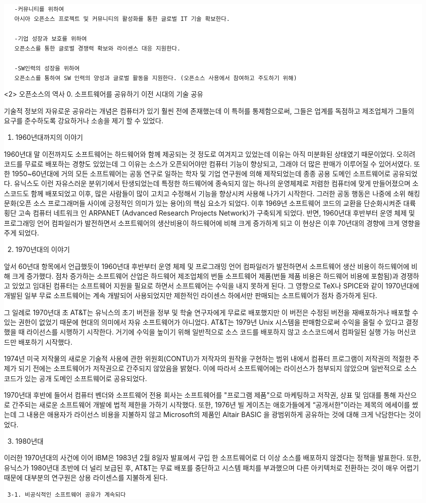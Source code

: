        -커뮤니티를 위하여
       아시아 오픈소스 프로젝트 및 커뮤니티의 활성화를 통한 글로벌 IT 기술 확보한다.

       -기업 성장과 보호를 위하여
       오픈소스를 통한 글로벌 경쟁력 확보와 라이센스 대응 지원한다.

       -SW인력의 성장을 위하여
       오픈소스를 통하여 SW 인력의 양성과 글로벌 활동을 지원한다. (오픈소스 사용에서 참여하고 주도하기 위해)

<2> 오픈소스의 역사
  0. 소프트웨어를 공유하기 이전 시대의 기술 공유 

  기술적 정보의 자유로운 공유라는 개념은 컴퓨터가 있기 훨씬 전에 존재했는데 이 특허를 통제함으로써, 그들은 업계를 독점하고 제조업체가 그들의 요구를 준수하도록 강요하거나 소송을 제기 할 수 있었다.

  1. 1960년대까지의 이야기

 1960년대 말 이전까지도 소프트웨어는 하드웨어와 함께 제공되는 것 정도로 여겨지고 있었는데 이유는 아직 미분화된 상태였기 때문이었다.
  오히려 코드를 무료로 배포하는 경향도 있었는데 그 이유는 소스가 오픈되어야만 컴퓨터 기능이 향상되고, 그래야 더 많은 판매가 이루어질 수 있어서였다.
  또한 1950~60년대에 거의 모든 소프트웨어는 공동 연구로 일하는 학자 및 기업 연구원에 의해 제작되었는데 종종 공용 도메인 소프트웨어로 공유되었다.
  유닉스도 이런 자유스러운 분위기에서 탄생되었는데 특정한 하드웨어에 종속되지 않는 하나의 운영체제로 저렴한 컴퓨터에 맞게 만들어졌으며 소스코드도 함께 배포되었고 이후, 많은 사람들이 많이 고치고 수정해서 기능을 향상시켜 사용해 나가기 시작한다.
  그러한 공동 행동은 나중에 소위 해킹 문화(오픈 소스 프로그래머들 사이에 긍정적인 의미가 있는 용어)의 핵심 요소가 되었다.
  이후 1969년 소프트웨어 코드의 교환을 단순화시켜준 대륙 횡단 고속 컴퓨터 네트워크 인 ARPANET (Advanced Research Projects Network)가 구축되게 되었다.
  반면, 1960년대 후반부터 운영 체제 및 프로그래밍 언어 컴파일러가 발전하면서 소프트웨어의 생산비용이 하드웨어에 비해 크게 증가하게 되고 이 현상은 이후 70년대의 경향에 크게 영향을 주게 되었다.

  2. 1970년대의 이야기

  앞서 60년대 항목에서 언급했듯이 1960년대 후반부터 운영 체제 및 프로그래밍 언어 컴파일러가 발전하면서 소프트웨어 생산 비용이 하드웨어에 비해 크게 증가했다.
  점차 증가하는 소프트웨어 산업은 하드웨어 제조업체의 번들 소프트웨어 제품(번들 제품 비용은 하드웨어 비용에 포함됨)과 경쟁하고 있었고 임대된 컴퓨터는 소프트웨어 지원을 필요로 하면서 소프트웨어는 수익을 내지 못하게 된다.
  그 영향으로 TeX나 SPICE와 같이 1970년대에 개발된 일부 무료 소프트웨어는 계속 개발되어 사용되었지만 제한적인 라이센스 하에서만 판매되는 소프트웨어가 점차 증가하게 된다.
 
  그 일례로 1970년대 초 AT&T는 유닉스의 초기 버전을 정부 및 학술 연구자에게 무료로 배포했지만 이 버전은 수정된 버전을 재배포하거나 배포할 수 있는 권한이 없었기 때문에 현대의 의미에서 자유 소프트웨어가 아니었다.
  AT&T는 1979년 Unix 시스템을 판매함으로써 수익을 올릴 수 있다고 결정했을 때 라이선스를 시행하기 시작한다. 거기에 수익을 높이기 위해 일반적으로 소스 코드를 배포하지 않고 소스코드에서 컴파일된 실행 가능 머신코드만 배포하기 시작했다.
 
  1974년 미국 저작물의 새로운 기술적 사용에 관한 위원회(CONTU)가 저작자의 원작을 구현하는 범위 내에서 컴퓨터 프로그램이 저작권의 적절한 주제가 되기 전에는 소프트웨어가 저작권으로 간주되지 않았음을 밝혔다.
  이에 따라서 소프트웨어에는 라이선스가 첨부되지 않았으며 일반적으로 소스 코드가 있는 공개 도메인 소프트웨어로 공유되었다.

  1970년대 후반에 들어서 컴퓨터 벤더와 소프트웨어 전용 회사는 소프트웨어를 "프로그램 제품"으로 마케팅하고 저작권, 상표 및 임대를 통해 자산으로 간주되는 새로운 소프트웨어 개발에 법적 제한을 가하기 시작했다. 
  또한, 1976년 빌 게이츠는 애호가들에게 “공개서한”이라는 제목의 에세이를 썼는데 그 내용은 애용자가 라이선스 비용을 지불하지 않고 Microsoft의 제품인 Altair BASIC 을 광범위하게 공유하는 것에 대해 크게 낙담한다는 것이었다.

  3. 1980년대

  이러한 1970년대의 사건에 이어 IBM은 1983년 2월 8일자 발표에서 구입 한 소프트웨어로 더 이상 소스를 배포하지 않겠다는 정책을 발표한다. 
  또한, 유닉스가 1980년대 초반에 더 널리 보급된 후, AT&T는 무료 배포를 중단하고 시스템 패치를 부과했으며 다른 아키텍처로 전환하는 것이 매우 어렵기 때문에 대부분의 연구원은 상용 라이센스를 지불하게 된다.

     3-1. 비공식적인 소프트웨어 공유가 계속되다
 
